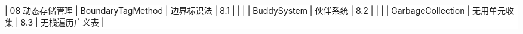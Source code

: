 | 08 动态存储管理 | BoundaryTagMethod           | 边界标识法                          | 8.1                              |                              |
|                | BuddySystem                 | 伙伴系统                            | 8.2                              |                              |
|                | GarbageCollection           | 无用单元收集                        | 8.3                              | 无栈遍历广义表                |
